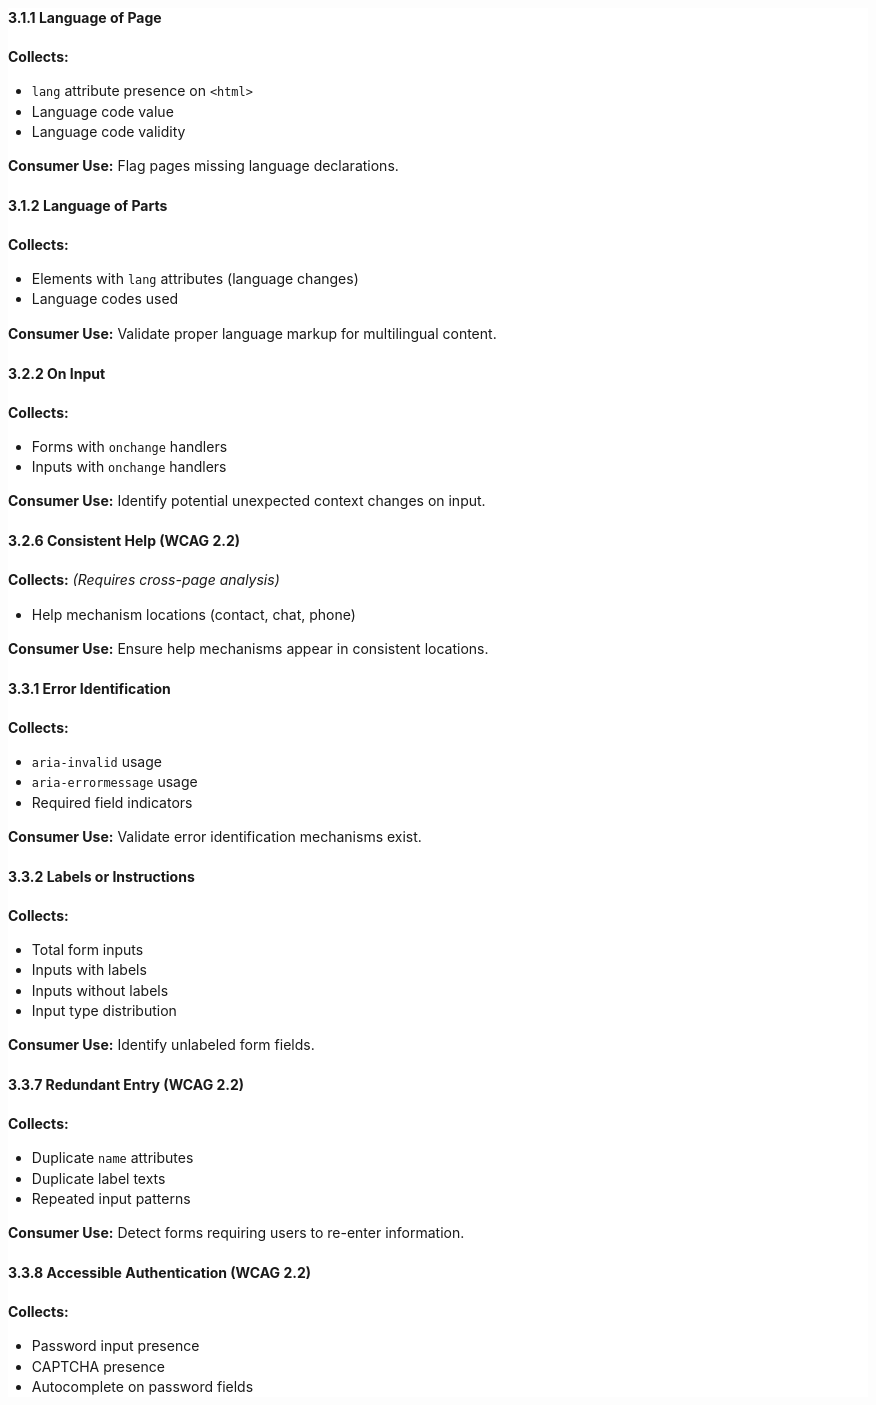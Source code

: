 #### 3.1.1 Language of Page
**Collects:**
- `lang` attribute presence on `<html>`
- Language code value
- Language code validity

**Consumer Use:** Flag pages missing language declarations.

#### 3.1.2 Language of Parts
**Collects:**
- Elements with `lang` attributes (language changes)
- Language codes used

**Consumer Use:** Validate proper language markup for multilingual content.

#### 3.2.2 On Input
**Collects:**
- Forms with `onchange` handlers
- Inputs with `onchange` handlers

**Consumer Use:** Identify potential unexpected context changes on input.

#### 3.2.6 Consistent Help (WCAG 2.2)
**Collects:** *(Requires cross-page analysis)*
- Help mechanism locations (contact, chat, phone)

**Consumer Use:** Ensure help mechanisms appear in consistent locations.

#### 3.3.1 Error Identification
**Collects:**
- `aria-invalid` usage
- `aria-errormessage` usage
- Required field indicators

**Consumer Use:** Validate error identification mechanisms exist.

#### 3.3.2 Labels or Instructions
**Collects:**
- Total form inputs
- Inputs with labels
- Inputs without labels
- Input type distribution

**Consumer Use:** Identify unlabeled form fields.

#### 3.3.7 Redundant Entry (WCAG 2.2)
**Collects:**
- Duplicate `name` attributes
- Duplicate label texts
- Repeated input patterns

**Consumer Use:** Detect forms requiring users to re-enter information.

#### 3.3.8 Accessible Authentication (WCAG 2.2)
**Collects:**
- Password input presence
- CAPTCHA presence
- Autocomplete on password fields
